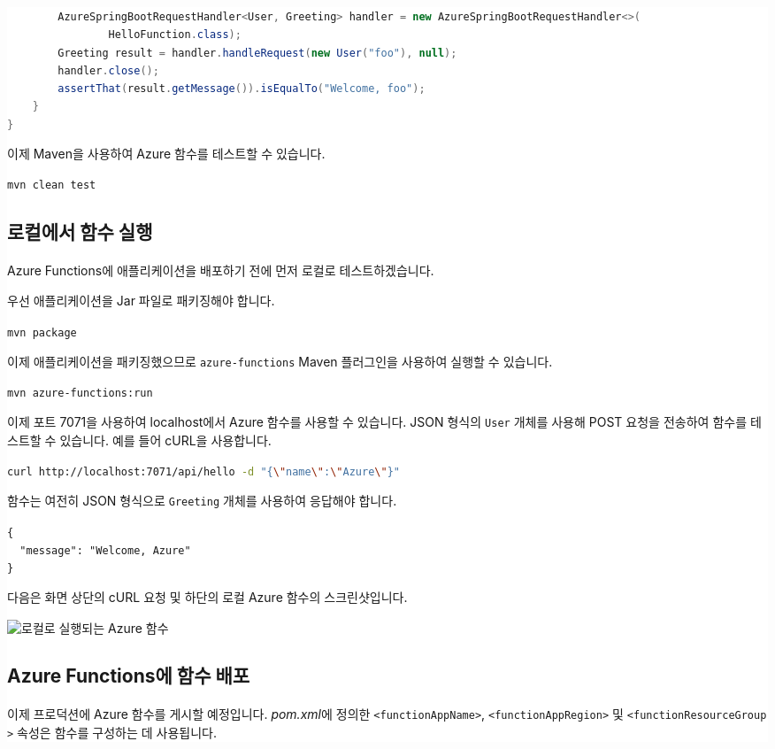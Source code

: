 ```java
        AzureSpringBootRequestHandler<User, Greeting> handler = new AzureSpringBootRequestHandler<>(
                HelloFunction.class);
        Greeting result = handler.handleRequest(new User("foo"), null);
        handler.close();
        assertThat(result.getMessage()).isEqualTo("Welcome, foo");
    }
}
```

이제 Maven을 사용하여 Azure 함수를 테스트할 수 있습니다.

```bash
mvn clean test
```

## <a name="run-the-function-locally"></a>로컬에서 함수 실행

Azure Functions에 애플리케이션을 배포하기 전에 먼저 로컬로 테스트하겠습니다.

우선 애플리케이션을 Jar 파일로 패키징해야 합니다.

```bash
mvn package
```

이제 애플리케이션을 패키징했으므로 `azure-functions` Maven 플러그인을 사용하여 실행할 수 있습니다.

```bash
mvn azure-functions:run
```

이제 포트 7071을 사용하여 localhost에서 Azure 함수를 사용할 수 있습니다. JSON 형식의 `User` 개체를 사용해 POST 요청을 전송하여 함수를 테스트할 수 있습니다. 예를 들어 cURL을 사용합니다.

```bash
curl http://localhost:7071/api/hello -d "{\"name\":\"Azure\"}"
```

함수는 여전히 JSON 형식으로 `Greeting` 개체를 사용하여 응답해야 합니다.

```Output
{
  "message": "Welcome, Azure"
}
```

다음은 화면 상단의 cURL 요청 및 하단의 로컬 Azure 함수의 스크린샷입니다.

 ![로컬로 실행되는 Azure 함수][RFL01]

## <a name="deploy-the-function-to-azure-functions"></a>Azure Functions에 함수 배포

이제 프로덕션에 Azure 함수를 게시할 예정입니다. *pom.xml*에 정의한 `<functionAppName>`, `<functionAppRegion>` 및 `<functionResourceGroup>` 속성은 함수를 구성하는 데 사용됩니다.


[RFL01]: ./media/getting-started-with-spring-cloud-function-in-azure/RFL01.png